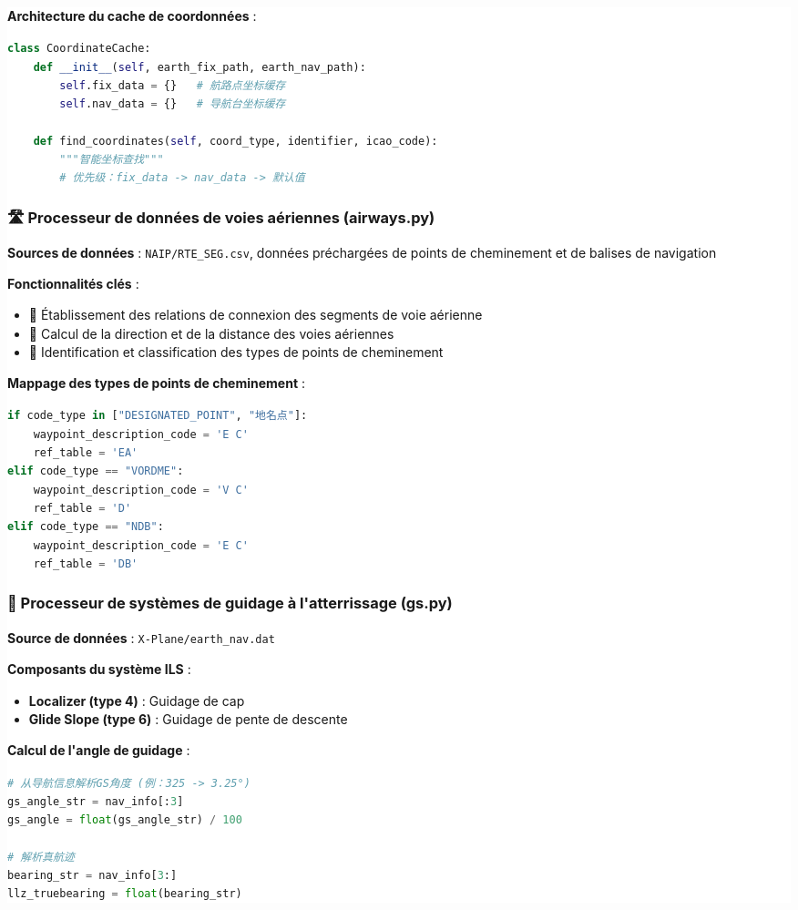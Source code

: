**Architecture du cache de coordonnées** :
```python
class CoordinateCache:
    def __init__(self, earth_fix_path, earth_nav_path):
        self.fix_data = {}   # 航路点坐标缓存
        self.nav_data = {}   # 导航台坐标缓存
    
    def find_coordinates(self, coord_type, identifier, icao_code):
        """智能坐标查找"""
        # 优先级：fix_data -> nav_data -> 默认值
```

### 🛣️ Processeur de données de voies aériennes (airways.py)

**Sources de données** : `NAIP/RTE_SEG.csv`, données préchargées de points de cheminement et de balises de navigation

**Fonctionnalités clés** :
- 🔗 Établissement des relations de connexion des segments de voie aérienne
- 📐 Calcul de la direction et de la distance des voies aériennes
- 🎯 Identification et classification des types de points de cheminement

**Mappage des types de points de cheminement** :
```python
if code_type in ["DESIGNATED_POINT", "地名点"]:
    waypoint_description_code = 'E C'
    ref_table = 'EA'
elif code_type == "VORDME":
    waypoint_description_code = 'V C' 
    ref_table = 'D'
elif code_type == "NDB":
    waypoint_description_code = 'E C'
    ref_table = 'DB'
```

### 🛬 Processeur de systèmes de guidage à l'atterrissage (gs.py)

**Source de données** : `X-Plane/earth_nav.dat`

**Composants du système ILS** :
- **Localizer (type 4)** : Guidage de cap
- **Glide Slope (type 6)** : Guidage de pente de descente

**Calcul de l'angle de guidage** :
```python
# 从导航信息解析GS角度 (例：325 -> 3.25°)
gs_angle_str = nav_info[:3]
gs_angle = float(gs_angle_str) / 100

# 解析真航迹
bearing_str = nav_info[3:]
llz_truebearing = float(bearing_str)
```
